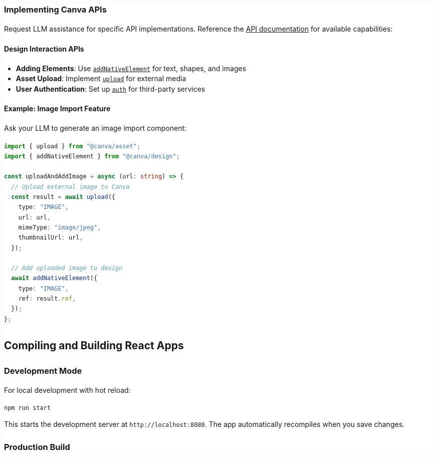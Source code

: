 ### Implementing Canva APIs

Request LLM assistance for specific API implementations. Reference the [API documentation](https://www.canva.dev/docs/apps/api/) for available capabilities:

#### Design Interaction APIs
- **Adding Elements**: Use [`addNativeElement`](https://www.canva.dev/docs/apps/api/design-interaction/) for text, shapes, and images
- **Asset Upload**: Implement [`upload`](https://www.canva.dev/docs/apps/api/asset-upload/) for external media
- **User Authentication**: Set up [`auth`](https://www.canva.dev/docs/apps/api/authentication/) for third-party services

#### Example: Image Import Feature

Ask your LLM to generate an image import component:

```typescript
import { upload } from "@canva/asset";
import { addNativeElement } from "@canva/design";

const uploadAndAddImage = async (url: string) => {
  // Upload external image to Canva
  const result = await upload({
    type: "IMAGE",
    url: url,
    mimeType: "image/jpeg",
    thumbnailUrl: url,
  });

  // Add uploaded image to design
  await addNativeElement({
    type: "IMAGE",
    ref: result.ref,
  });
};
```

## Compiling and Building React Apps

### Development Mode

For local development with hot reload:

```bash
npm run start
```

This starts the development server at `http://localhost:8080`. The app automatically recompiles when you save changes.

### Production Build
